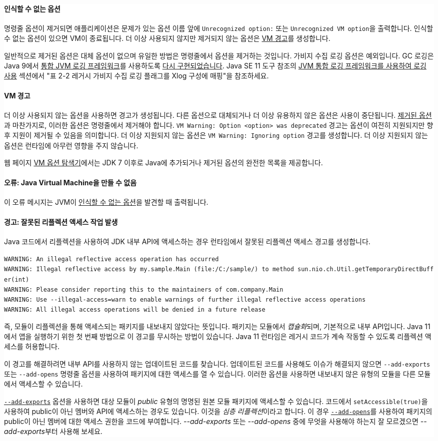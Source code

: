 #### <a name="unrecognized-options"></a>인식할 수 없는 옵션

명령줄 옵션이 제거되면 애플리케이션은 문제가 있는 옵션 이름 앞에 `Unrecognized option:` 또는 `Unrecognized VM option`을 출력합니다. 인식할 수 없는 옵션이 있으면 VM이 종료됩니다.
더 이상 사용되지 않지만 제거되지 않는 옵션은 [VM 경고](#vm-warnings)를 생성합니다.

일반적으로 제거된 옵션은 대체 옵션이 없으며 유일한 방법은 명령줄에서 옵션을 제거하는 것입니다. 가비지 수집 로깅 옵션은 예외입니다. GC 로깅은 Java 9에서 [통합 JVM 로깅 프레임워크](http://openjdk.java.net/jeps/158)를 사용하도록 [다시 구현되었습니다](http://openjdk.java.net/jeps/271). Java SE 11 도구 참조의 [JVM 통합 로깅 프레임워크를 사용하여 로깅 사용](https://docs.oracle.com/en/java/javase/11/tools/java.html#GUID-BE93ABDC-999C-4CB5-A88B-1994AAAC74D5) 섹션에서 "표 2-2 레거시 가비지 수집 로깅 플래그를 Xlog 구성에 매핑"을 참조하세요. 

#### <a name="vm-warnings"></a>VM 경고

더 이상 사용되지 않는 옵션을 사용하면 경고가 생성됩니다. 다른 옵션으로 대체되거나 더 이상 유용하지 않은 옵션은 사용이 중단됩니다. [제거된 옵션](#unrecognized-options)과 마찬가지로, 이러한 옵션은 명령줄에서 제거해야 합니다.
`VM Warning: Option <option> was deprecated` 경고는 옵션이 여전히 지원되지만 향후 지원이 제거될 수 있음을 의미합니다. 더 이상 지원되지 않는 옵션은 `VM Warning: Ignoring option` 경고를 생성합니다.
더 이상 지원되지 않는 옵션은 런타임에 아무런 영향을 주지 않습니다.

웹 페이지 [VM 옵션 탐색기](https://chriswhocodes.com/hotspot_option_differences.html)에서는 JDK 7 이후로 Java에 추가되거나 제거된 옵션의 완전한 목록을 제공합니다. 

#### <a name="error-could-not-create-the-java-virtual-machine"></a>오류: Java Virtual Machine을 만들 수 없음

이 오류 메시지는 JVM이 [인식할 수 없는 옵션](#unrecognized-options)을 발견할 때 출력됩니다.

#### <a name="warning-an-illegal-reflective-access-operation-has-occurred"></a>경고: 잘못된 리플렉션 액세스 작업 발생

Java 코드에서 리플렉션을 사용하여 JDK 내부 API에 액세스하는 경우 런타임에서 잘못된 리플렉션 액세스 경고를 생성합니다.

```console
WARNING: An illegal reflective access operation has occurred
WARNING: Illegal reflective access by my.sample.Main (file:/C:/sample/) to method sun.nio.ch.Util.getTemporaryDirectBuffer(int)
WARNING: Please consider reporting this to the maintainers of com.company.Main
WARNING: Use --illegal-access=warn to enable warnings of further illegal reflective access operations
WARNING: All illegal access operations will be denied in a future release
```

즉, 모듈이 리플렉션을 통해 액세스되는 패키지를 내보내지 않았다는 뜻입니다. 패키지는 모듈에서 *캡슐화*되며, 기본적으로 내부 API입니다. Java 11에서 앱을 실행하기 위한 첫 번째 방법으로 이 경고를 무시하는 방법이 있습니다.
Java 11 런타임은 레거시 코드가 계속 작동할 수 있도록 리플렉션 액세스를 허용합니다.  

이 경고를 해결하려면 내부 API를 사용하지 않는 업데이트된 코드를 찾습니다. 업데이트된 코드를 사용해도 이슈가 해결되지 않으면 `--add-exports` 또는 `--add-opens` 명령줄 옵션을 사용하여 패키지에 대한 액세스를 열 수 있습니다.
이러한 옵션을 사용하면 내보내지 않은 유형의 모듈을 다른 모듈에서 액세스할 수 있습니다.

[`--add-exports`](https://docs.oracle.com/javase/9/migrate/toc.htm#JSMIG-GUID-2F61F3A9-0979-46A4-8B49-325BA0EE8B66) 옵션을 사용하면 대상 모듈이 *public* 유형의 명명된 원본 모듈 패키지에 액세스할 수 있습니다. 코드에서 `setAccessible(true)`을 사용하여 public이 아닌 멤버와 API에 액세스하는 경우도 있습니다. 이것을 *심층 리플렉션*이라고 합니다. 이 경우 [`--add-opens`](https://docs.oracle.com/javase/9/migrate/toc.htm#JSMIG-GUID-12F945EB-71D6-46AF-8C3D-D354FD0B1781)를 사용하여 패키지의 public이 아닌 멤버에 대한 액세스 권한을 코드에 부여합니다. *--add-exports* 또는 *--add-opens* 중에 무엇을 사용해야 하는지 잘 모르겠으면 *--add-exports*부터 사용해 보세요. 
